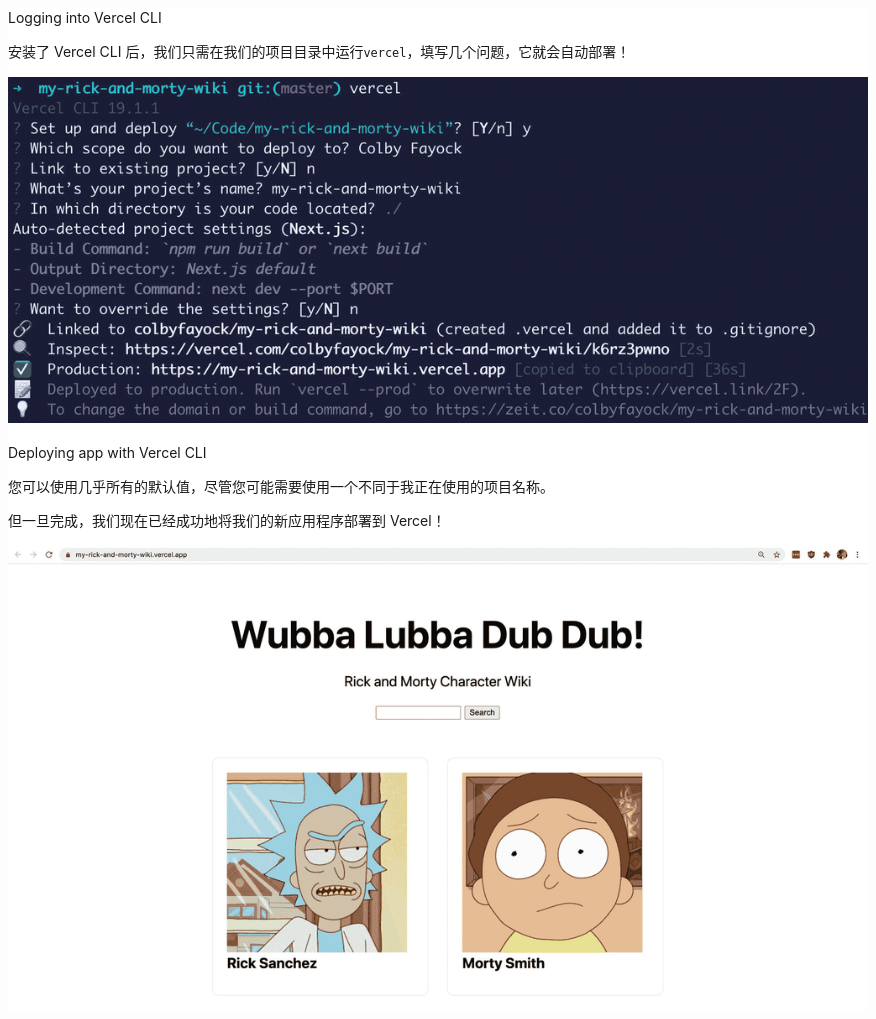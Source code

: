 Logging into Vercel CLI

安装了 Vercel CLI 后，我们只需在我们的项目目录中运行`vercel`，填写几个问题，它就会自动部署！

![vercel-cli-deploy](img/ca953c9c3e5a57a98f47d2f9076537f8.png)

Deploying app with Vercel CLI

您可以使用几乎所有的默认值，尽管您可能需要使用一个不同于我正在使用的项目名称。

但一旦完成，我们现在已经成功地将我们的新应用程序部署到 Vercel！

![rick-and-morty-wiki-deployed-to-vercel](img/d3acda65bf5f887cbf646eee256536ee.png)
